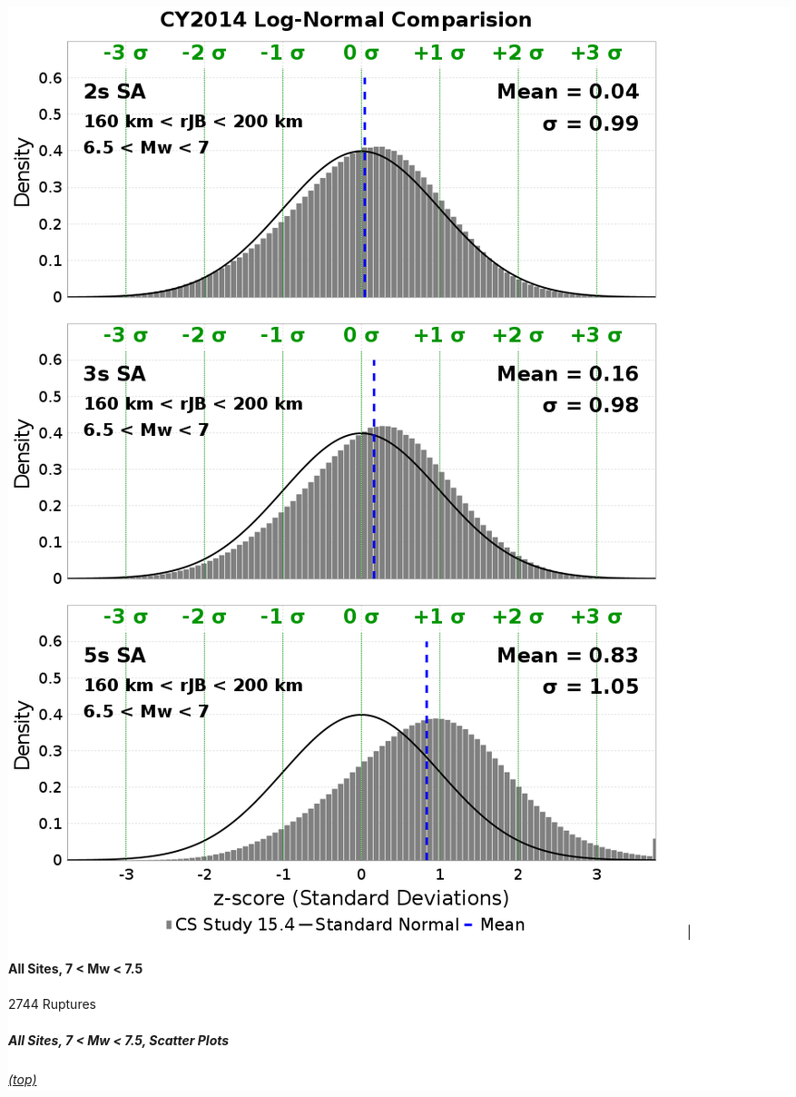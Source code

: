 ![Standard Normal Plot](resources/All_Sites_mag_6.5_7_dist_160_200_CY2014_std_norm.png) |
#### All Sites, 7 < Mw < 7.5
2744 Ruptures
##### All Sites, 7 < Mw < 7.5, Scatter Plots
*[(top)](#table-of-contents)*
